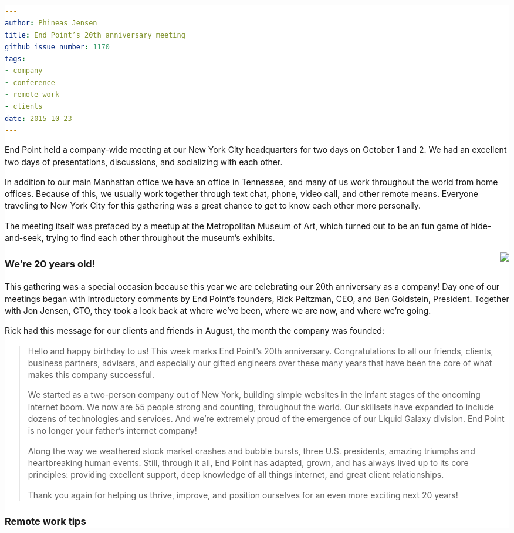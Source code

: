 ```yaml
---
author: Phineas Jensen
title: End Point’s 20th anniversary meeting
github_issue_number: 1170
tags:
- company
- conference
- remote-work
- clients
date: 2015-10-23
---
```


End Point held a company-wide meeting at our New York City headquarters for two days on October 1 and 2. We had an excellent two days of presentations, discussions, and socializing with each other.

In addition to our main Manhattan office we have an office in Tennessee, and many of us work throughout the world from home offices. Because of this, we usually work together through text chat, phone, video call, and other remote means. Everyone traveling to New York City for this gathering was a great chance to get to know each other more personally.

The meeting itself was prefaced by a meetup at the Metropolitan Museum of Art, which turned out to be an fun game of hide-and-seek, trying to find each other throughout the museum’s exhibits.

<div class="separator" style="clear: both; text-align: center;"><a href="/blog/2015/10/end-points-20th-anniversary-meeting/image-0-big.png" imageanchor="1" style="clear: right; float: right; margin-bottom: 1em; margin-left: 1em;"><img border="0" src="/blog/2015/10/end-points-20th-anniversary-meeting/image-0.png"/></a></div>

### We’re 20 years old!

This gathering was a special occasion because this year we are celebrating our 20th anniversary as a company! Day one of our meetings began with introductory comments by End Point’s founders, Rick Peltzman, CEO, and Ben Goldstein, President. Together with Jon Jensen, CTO, they took a look back at where we’ve been, where we are now, and where we’re going.

Rick had this message for our clients and friends in August, the month the company was founded:

> Hello and happy birthday to us! This week marks End Point’s 20th anniversary. Congratulations to all our friends, clients, business partners, advisers, and especially our gifted engineers over these many years that have been the core of what makes this company successful.
>
> We started as a two-person company out of New York, building simple websites in the infant stages of the oncoming internet boom. We now are 55 people strong and counting, throughout the world. Our skillsets have expanded to include dozens of technologies and services. And we’re extremely proud of the emergence of our Liquid Galaxy division. End Point is no longer your father’s internet company!
>
> Along the way we weathered stock market crashes and bubble bursts, three U.S. presidents, amazing triumphs and heartbreaking human events. Still, through it all, End Point has adapted, grown, and has always lived up to its core principles: providing excellent support, deep knowledge of all things internet, and great client relationships.
>
> Thank you again for helping us thrive, improve, and position ourselves for an even more exciting next 20 years!

### Remote work tips
